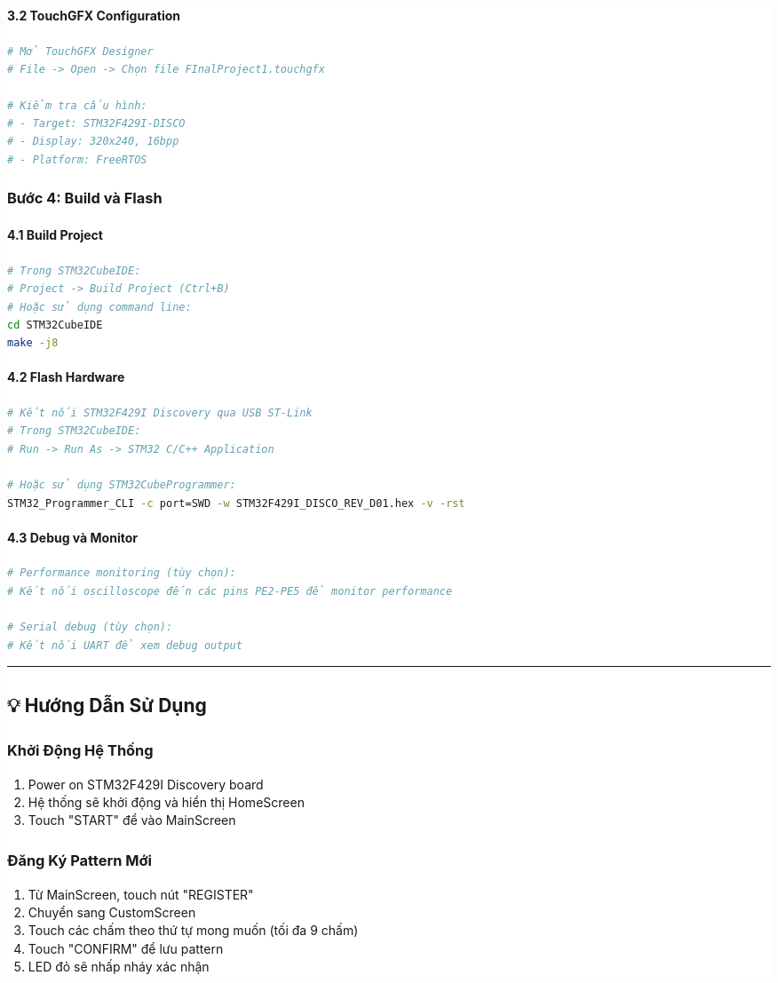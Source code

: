 #### 3.2 TouchGFX Configuration
```bash
# Mở TouchGFX Designer
# File -> Open -> Chọn file FInalProject1.touchgfx

# Kiểm tra cấu hình:
# - Target: STM32F429I-DISCO
# - Display: 320x240, 16bpp
# - Platform: FreeRTOS
```

### Bước 4: Build và Flash

#### 4.1 Build Project
```bash
# Trong STM32CubeIDE:
# Project -> Build Project (Ctrl+B)
# Hoặc sử dụng command line:
cd STM32CubeIDE
make -j8
```

#### 4.2 Flash Hardware
```bash
# Kết nối STM32F429I Discovery qua USB ST-Link
# Trong STM32CubeIDE:
# Run -> Run As -> STM32 C/C++ Application

# Hoặc sử dụng STM32CubeProgrammer:
STM32_Programmer_CLI -c port=SWD -w STM32F429I_DISCO_REV_D01.hex -v -rst
```

#### 4.3 Debug và Monitor
```bash
# Performance monitoring (tùy chọn):
# Kết nối oscilloscope đến các pins PE2-PE5 để monitor performance

# Serial debug (tùy chọn):
# Kết nối UART để xem debug output
```

---

## 💡 Hướng Dẫn Sử Dụng

### Khởi Động Hệ Thống
1. Power on STM32F429I Discovery board
2. Hệ thống sẽ khởi động và hiển thị HomeScreen
3. Touch "START" để vào MainScreen

### Đăng Ký Pattern Mới
1. Từ MainScreen, touch nút "REGISTER"
2. Chuyển sang CustomScreen
3. Touch các chấm theo thứ tự mong muốn (tối đa 9 chấm)
4. Touch "CONFIRM" để lưu pattern
5. LED đỏ sẽ nhấp nháy xác nhận
